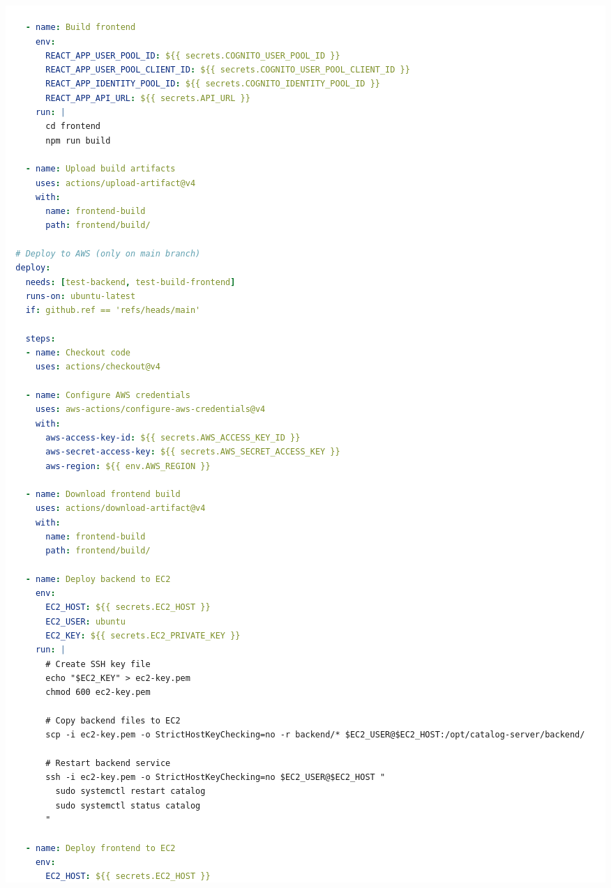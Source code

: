 ```yaml

    - name: Build frontend
      env:
        REACT_APP_USER_POOL_ID: ${{ secrets.COGNITO_USER_POOL_ID }}
        REACT_APP_USER_POOL_CLIENT_ID: ${{ secrets.COGNITO_USER_POOL_CLIENT_ID }}
        REACT_APP_IDENTITY_POOL_ID: ${{ secrets.COGNITO_IDENTITY_POOL_ID }}
        REACT_APP_API_URL: ${{ secrets.API_URL }}
      run: |
        cd frontend
        npm run build

    - name: Upload build artifacts
      uses: actions/upload-artifact@v4
      with:
        name: frontend-build
        path: frontend/build/

  # Deploy to AWS (only on main branch)
  deploy:
    needs: [test-backend, test-build-frontend]
    runs-on: ubuntu-latest
    if: github.ref == 'refs/heads/main'
    
    steps:
    - name: Checkout code
      uses: actions/checkout@v4

    - name: Configure AWS credentials
      uses: aws-actions/configure-aws-credentials@v4
      with:
        aws-access-key-id: ${{ secrets.AWS_ACCESS_KEY_ID }}
        aws-secret-access-key: ${{ secrets.AWS_SECRET_ACCESS_KEY }}
        aws-region: ${{ env.AWS_REGION }}

    - name: Download frontend build
      uses: actions/download-artifact@v4
      with:
        name: frontend-build
        path: frontend/build/

    - name: Deploy backend to EC2
      env:
        EC2_HOST: ${{ secrets.EC2_HOST }}
        EC2_USER: ubuntu
        EC2_KEY: ${{ secrets.EC2_PRIVATE_KEY }}
      run: |
        # Create SSH key file
        echo "$EC2_KEY" > ec2-key.pem
        chmod 600 ec2-key.pem
        
        # Copy backend files to EC2
        scp -i ec2-key.pem -o StrictHostKeyChecking=no -r backend/* $EC2_USER@$EC2_HOST:/opt/catalog-server/backend/
        
        # Restart backend service
        ssh -i ec2-key.pem -o StrictHostKeyChecking=no $EC2_USER@$EC2_HOST "
          sudo systemctl restart catalog
          sudo systemctl status catalog
        "

    - name: Deploy frontend to EC2
      env:
        EC2_HOST: ${{ secrets.EC2_HOST }}
```
